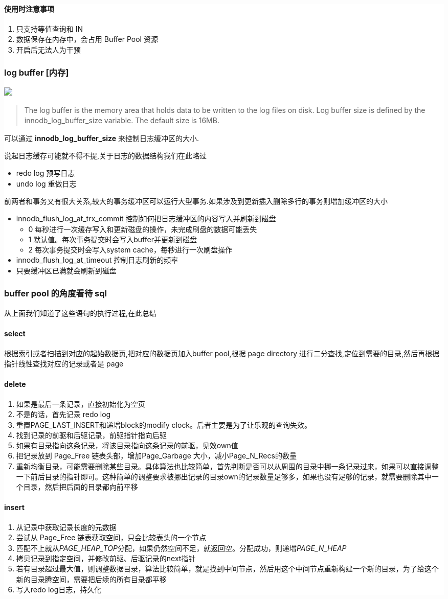 #### 使用时注意事项

1. 只支持等值查询和 IN
2. 数据保存在内存中，会占用 Buffer Pool 资源
3. 开启后无法人为干预



### log buffer [内存]

![](https://dev.mysql.com/doc/refman/8.0/en/images/innodb-architecture.png)

> The log buffer is the memory area that holds data to be written to the log files on disk. Log buffer size is defined by the innodb_log_buffer_size variable. The default size is 16MB.

可以通过 **innodb_log_buffer_size** 来控制日志缓冲区的大小.

说起日志缓存可能就不得不提,关于日志的数据结构我们在此略过

- redo log 预写日志
- undo log 重做日志

前两者和事务又有很大关系,较大的事务缓冲区可以运行大型事务.如果涉及到更新插入删除多行的事务则增加缓冲区的大小

- innodb_flush_log_at_trx_commit 控制如何把日志缓冲区的内容写入并刷新到磁盘
  - 0 每秒进行一次缓存写入和更新磁盘的操作，未完成刷盘的数据可能丢失
  - 1 默认值。每次事务提交时会写入buffer并更新到磁盘
  - 2 每次事务提交时会写入system cache，每秒进行一次刷盘操作
- innodb_flush_log_at_timeout 控制日志刷新的频率
- 只要缓冲区已满就会刷新到磁盘



### buffer pool 的角度看待 sql

从上面我们知道了这些语句的执行过程,在此总结

#### select 

根据索引或者扫描到对应的起始数据页,把对应的数据页加入buffer pool,根据 page directory 进行二分查找,定位到需要的目录,然后再根据指针线性查找对应的记录或者是 page

#### delete
1. 如果是最后一条记录，直接初始化为空页
2. 不是的话，首先记录 redo log
3. 重置PAGE_LAST_INSERT和递增block的modify clock。后者主要是为了让乐观的查询失效。
4. 找到记录的前驱和后驱记录，前驱指针指向后驱
5. 如果有目录指向这条记录，将该目录指向这条记录的前驱，见效own值
6. 把记录放到 Page_Free 链表头部，增加Page_Garbage 大小，减小Page_N_Recs的数量
7. 重新均衡目录，可能需要删除某些目录。具体算法也比较简单，首先判断是否可以从周围的目录中挪一条记录过来，如果可以直接调整一下前后目录的指针即可。这种简单的调整要求被挪出记录的目录own的记录数量足够多，如果也没有足够的记录，就需要删除其中一个目录，然后把后面的目录都向前平移

#### insert


1. 从记录中获取记录长度的元数据
2. 尝试从 Page_Free 链表获取空间，只会比较表头的一个节点
3. 匹配不上就从*PAGE_HEAP_TOP*分配，如果仍然空间不足，就返回空。分配成功，则递增*PAGE_N_HEAP*
4. 拷贝记录到指定空间，并修改前驱、后驱记录的next指针
5. 若有目录超过最大值，则调整数据目录，算法比较简单，就是找到中间节点，然后用这个中间节点重新构建一个新的目录，为了给这个新的目录腾空间，需要把后续的所有目录都平移
6. 写入redo log日志，持久化
